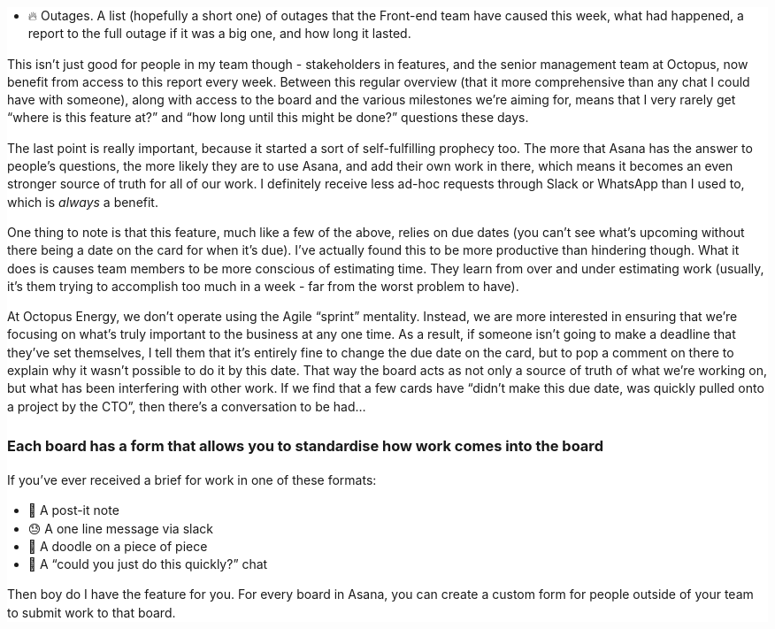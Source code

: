 - 🔥 Outages. A list (hopefully a short one) of outages that the Front-end team have caused this week, what had happened, a report to the full outage if it was a big one, and how long it lasted.

This isn’t just good for people in my team though - stakeholders in features, and the senior management team at Octopus, now benefit from access to this report every week. Between this regular overview (that it more comprehensive than any chat I could have with someone), along with access to the board and the various milestones we’re aiming for, means that I very rarely get “where is this feature at?” and “how long until this might be done?” questions these days.

The last point is really important, because it started a sort of self-fulfilling prophecy too. The more that Asana has the answer to people’s questions, the more likely they are to use Asana, and add their own work in there, which means it becomes an even stronger source of truth for all of our work. I definitely receive less ad-hoc requests through Slack or WhatsApp than I used to, which is *always* a benefit.

One thing to note is that this feature, much like a few of the above, relies on due dates (you can’t see what’s upcoming without there being a date on the card for when it’s due). I’ve actually found this to be more productive than hindering though. What it does is causes team members to be more conscious of estimating time. They learn from over and under estimating work (usually, it’s them trying to accomplish too much in a week - far from the worst problem to have).

At Octopus Energy, we don’t operate using the Agile “sprint” mentality. Instead, we are more interested in ensuring that we’re focusing on what’s truly important to the business at any one time. As a result, if someone isn’t going to make a deadline that they’ve set themselves, I tell them that it’s entirely fine to change the due date on the card, but to pop a comment on there to explain why it wasn’t possible to do it by this date. That way the board acts as not only a source of truth of what we’re working on, but what has been interfering with other work. If we find that a few cards have “didn’t make this due date, was quickly pulled onto a project by the CTO”, then there’s a conversation to be had…


### Each board has a form that allows you to standardise how work comes into the board
If you’ve ever received a brief for work in one of these formats:
- 📒 A post-it note
- 😓 A one line message via slack
- 🎨 A doodle on a piece of piece
- 💬 A “could you just do this quickly?” chat

Then boy do I have the feature for you. For every board in Asana, you can create a custom form for people outside of your team to submit work to that board.
